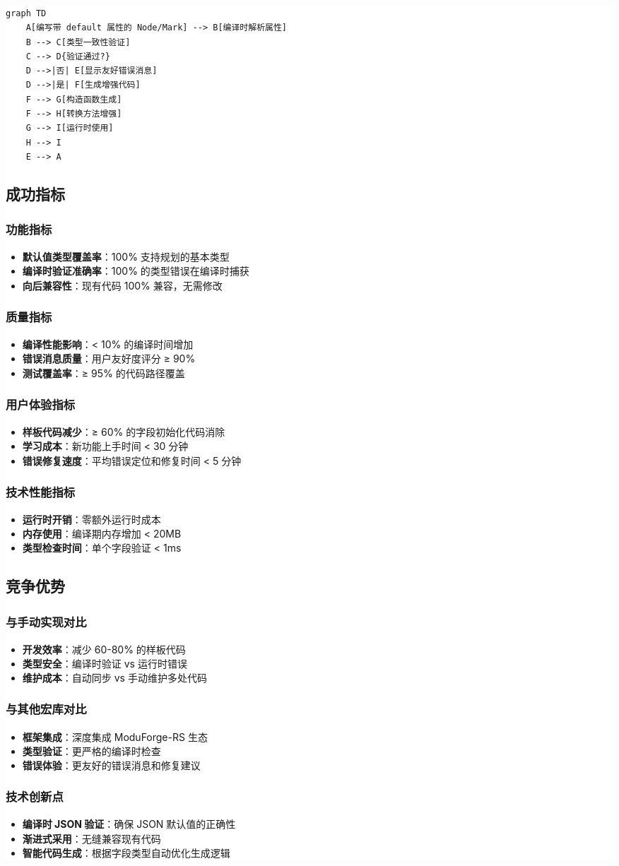 ```mermaid
graph TD
    A[编写带 default 属性的 Node/Mark] --> B[编译时解析属性]
    B --> C[类型一致性验证]
    C --> D{验证通过?}
    D -->|否| E[显示友好错误消息]
    D -->|是| F[生成增强代码]
    F --> G[构造函数生成]
    F --> H[转换方法增强]
    G --> I[运行时使用]
    H --> I
    E --> A
```

## 成功指标

### 功能指标
- **默认值类型覆盖率**：100% 支持规划的基本类型
- **编译时验证准确率**：100% 的类型错误在编译时捕获
- **向后兼容性**：现有代码 100% 兼容，无需修改

### 质量指标
- **编译性能影响**：< 10% 的编译时间增加
- **错误消息质量**：用户友好度评分 ≥ 90%
- **测试覆盖率**：≥ 95% 的代码路径覆盖

### 用户体验指标
- **样板代码减少**：≥ 60% 的字段初始化代码消除
- **学习成本**：新功能上手时间 < 30 分钟
- **错误修复速度**：平均错误定位和修复时间 < 5 分钟

### 技术性能指标
- **运行时开销**：零额外运行时成本
- **内存使用**：编译期内存增加 < 20MB
- **类型检查时间**：单个字段验证 < 1ms

## 竞争优势

### 与手动实现对比
- **开发效率**：减少 60-80% 的样板代码
- **类型安全**：编译时验证 vs 运行时错误
- **维护成本**：自动同步 vs 手动维护多处代码

### 与其他宏库对比
- **框架集成**：深度集成 ModuForge-RS 生态
- **类型验证**：更严格的编译时检查
- **错误体验**：更友好的错误消息和修复建议

### 技术创新点
- **编译时 JSON 验证**：确保 JSON 默认值的正确性
- **渐进式采用**：无缝兼容现有代码
- **智能代码生成**：根据字段类型自动优化生成逻辑
